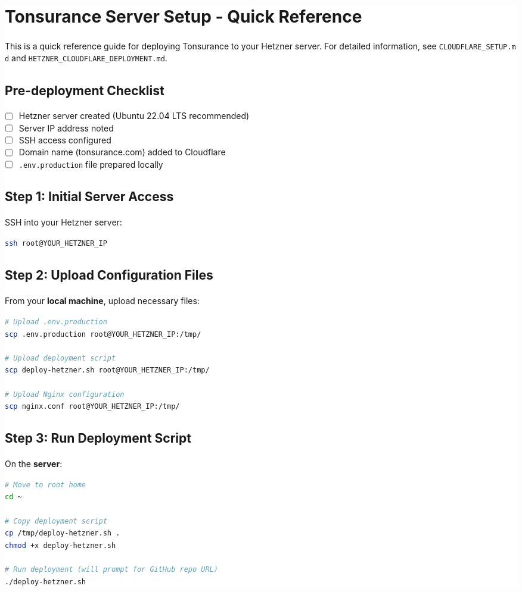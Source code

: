 # Tonsurance Server Setup - Quick Reference

This is a quick reference guide for deploying Tonsurance to your Hetzner server. For detailed information, see `CLOUDFLARE_SETUP.md` and `HETZNER_CLOUDFLARE_DEPLOYMENT.md`.

## Pre-deployment Checklist

- [ ] Hetzner server created (Ubuntu 22.04 LTS recommended)
- [ ] Server IP address noted
- [ ] SSH access configured
- [ ] Domain name (tonsurance.com) added to Cloudflare
- [ ] `.env.production` file prepared locally

## Step 1: Initial Server Access

SSH into your Hetzner server:

```bash
ssh root@YOUR_HETZNER_IP
```

## Step 2: Upload Configuration Files

From your **local machine**, upload necessary files:

```bash
# Upload .env.production
scp .env.production root@YOUR_HETZNER_IP:/tmp/

# Upload deployment script
scp deploy-hetzner.sh root@YOUR_HETZNER_IP:/tmp/

# Upload Nginx configuration
scp nginx.conf root@YOUR_HETZNER_IP:/tmp/
```

## Step 3: Run Deployment Script

On the **server**:

```bash
# Move to root home
cd ~

# Copy deployment script
cp /tmp/deploy-hetzner.sh .
chmod +x deploy-hetzner.sh

# Run deployment (will prompt for GitHub repo URL)
./deploy-hetzner.sh
```
